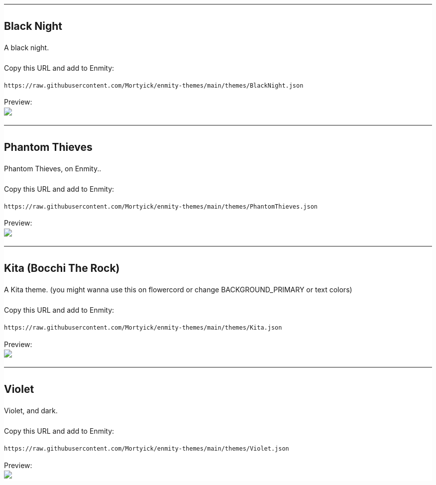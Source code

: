 - - - -

## Black Night
A black night.<br>
<br>
Copy this URL and add to Enmity:
```
https://raw.githubusercontent.com/Mortyick/enmity-themes/main/themes/BlackNight.json
```
Preview:<br>
![](./background/blacknight.png)

- - - -

## Phantom Thieves
Phantom Thieves, on Enmity..<br>
<br>
Copy this URL and add to Enmity:
```
https://raw.githubusercontent.com/Mortyick/enmity-themes/main/themes/PhantomThieves.json
```
Preview:<br>
![](./background/phantomtrolls.png)

- - - -

## Kita (Bocchi The Rock)
A Kita theme. (you might wanna use this on flowercord or change BACKGROUND_PRIMARY or text colors)<br>
<br>
Copy this URL and add to Enmity:
```
https://raw.githubusercontent.com/Mortyick/enmity-themes/main/themes/Kita.json
```
Preview:<br>
![](./background/Kita.PNG)

- - - -

## Violet
Violet, and dark.<br>
<br>
Copy this URL and add to Enmity:
```
https://raw.githubusercontent.com/Mortyick/enmity-themes/main/themes/Violet.json
```
Preview:<br>
![](./background/violetbg2.PNG)
